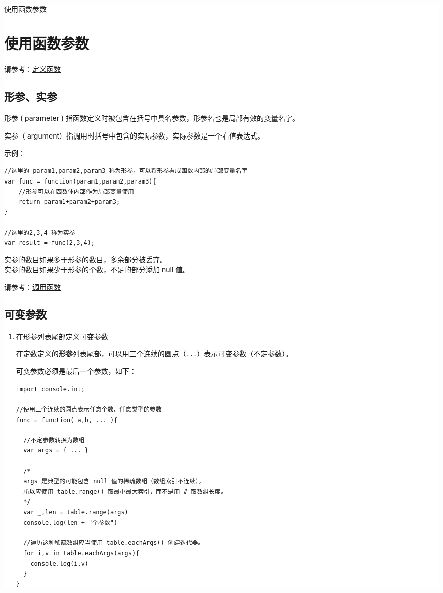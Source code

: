   使用函数参数 

# 使用函数参数

请参考：[定义函数](definitions.md)

## 形参、实参

形参 ( parameter ) 指函数定义时被包含在括号中具名参数，形参名也是局部有效的变量名字。  

实参（ argument）指调用时括号中包含的实际参数，实际参数是一个右值表达式。

示例：

```aardio
//这里的 param1,param2,param3 称为形参，可以将形参看成函数内部的局部变量名字  
var func = function(param1,param2,param3){ 
	//形参可以在函数体内部作为局部变量使用 
	return param1+param2+param3; 
} 
  
//这里的2,3,4 称为实参 
var result = func(2,3,4); 
```

实参的数目如果多于形参的数目，多余部分被丢弃。  
实参的数目如果少于形参的个数，不足的部分添加 null 值。

请参考：[调用函数](definitions.md#call)  

## 可变参数  

1. 在形参列表尾部定义可变参数

    在定数定义的**形参**列表尾部，可以用三个连续的圆点（`...`）表示可变参数（不定参数）。  

    可变参数必须是最后一个参数，如下：  
      
    ```aardio
    import console.int;

    //使用三个连续的圆点表示任意个数、任意类型的参数
    func = function( a,b, ... ){ 

      //不定参数转换为数组
      var args = { ... }
      
      /*
      args 是典型的可能包含 null 值的稀疏数组（数组索引不连续）。
      所以应使用 table.range() 取最小最大索引，而不是用 # 取数组长度。 
      */ 
      var _,len = table.range(args)
      console.log(len + "个参数")
      
      //遍历这种稀疏数组应当使用 table.eachArgs() 创建迭代器。
      for i,v in table.eachArgs(args){
        console.log(i,v)
      } 
    }
